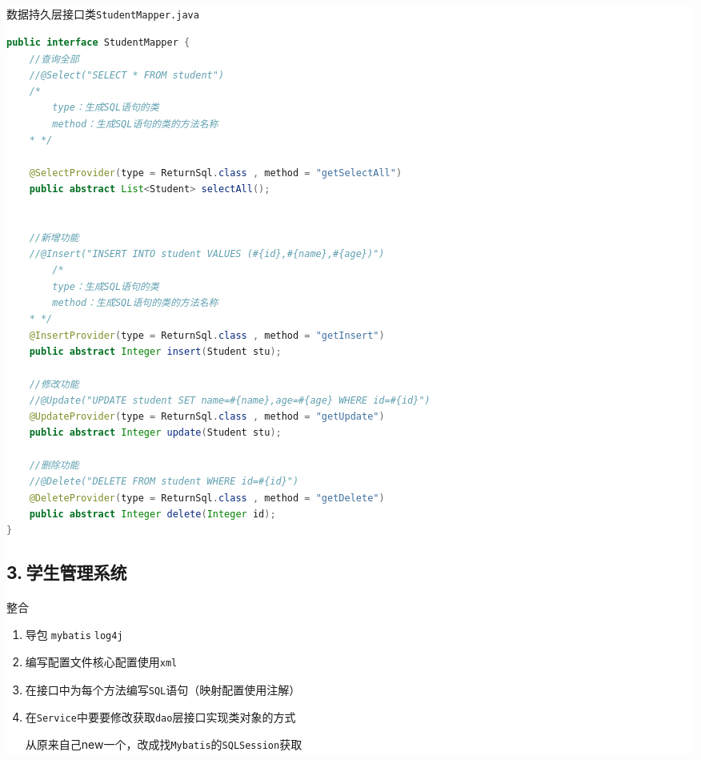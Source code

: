 数据持久层接口类`StudentMapper.java`

```java
public interface StudentMapper {
    //查询全部
    //@Select("SELECT * FROM student")
    /*
        type：生成SQL语句的类
        method：生成SQL语句的类的方法名称
    * */

    @SelectProvider(type = ReturnSql.class , method = "getSelectAll")
    public abstract List<Student> selectAll();


    //新增功能
    //@Insert("INSERT INTO student VALUES (#{id},#{name},#{age})")
        /*
        type：生成SQL语句的类
        method：生成SQL语句的类的方法名称
    * */
    @InsertProvider(type = ReturnSql.class , method = "getInsert")
    public abstract Integer insert(Student stu);

    //修改功能
    //@Update("UPDATE student SET name=#{name},age=#{age} WHERE id=#{id}")
    @UpdateProvider(type = ReturnSql.class , method = "getUpdate")
    public abstract Integer update(Student stu);

    //删除功能
    //@Delete("DELETE FROM student WHERE id=#{id}")
    @DeleteProvider(type = ReturnSql.class , method = "getDelete")
    public abstract Integer delete(Integer id);
}

```





## 3. 学生管理系统



整合

1. 导包 `mybatis`  `log4j`

2. 编写配置文件核心配置使用`xml`

3. 在接口中为每个方法编写`SQL`语句（映射配置使用注解）

4. 在`Service`中要要修改获取`dao`层接口实现类对象的方式

   从原来自己new一个，改成找`Mybatis`的`SQLSession`获取
